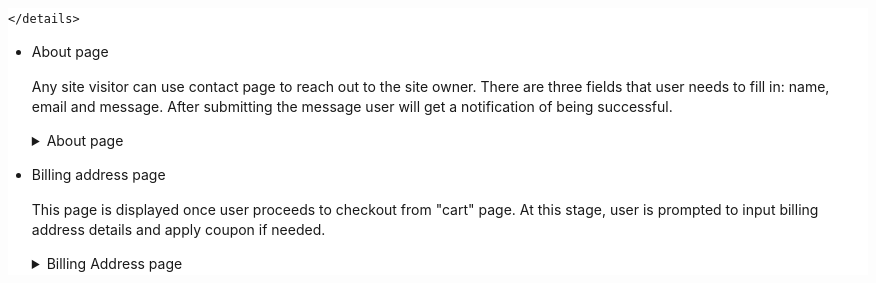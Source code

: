     </details>

  * About page

    Any site visitor can use contact page to reach out to the site owner.
    There are three fields that user needs to fill in: name, email and message.
    After submitting the message user will get a notification of being successful.

    <details><summary>About page</summary>
    <img src="static/readme/about.jpg" width="500">
    </details>
  
  * Billing address page

    This page is displayed once user proceeds to checkout from "cart" page.
    At this stage, user is prompted to input billing address details and apply coupon if needed.

    <details><summary>Billing Address page</summary>
    <img src="static/readme/billing_address.jpg" width="500">
    </details>
    